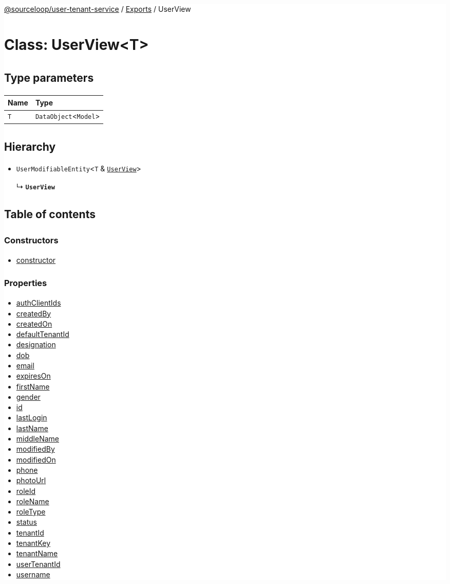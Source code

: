 [@sourceloop/user-tenant-service](../README.md) / [Exports](../modules.md) / UserView

# Class: UserView<T\>

## Type parameters

| Name | Type |
| :------ | :------ |
| `T` | `DataObject`<`Model`\> |

## Hierarchy

- `UserModifiableEntity`<`T` & [`UserView`](UserView.md)\>

  ↳ **`UserView`**

## Table of contents

### Constructors

- [constructor](UserView.md#constructor)

### Properties

- [authClientIds](UserView.md#authclientids)
- [createdBy](UserView.md#createdby)
- [createdOn](UserView.md#createdon)
- [defaultTenantId](UserView.md#defaulttenantid)
- [designation](UserView.md#designation)
- [dob](UserView.md#dob)
- [email](UserView.md#email)
- [expiresOn](UserView.md#expireson)
- [firstName](UserView.md#firstname)
- [gender](UserView.md#gender)
- [id](UserView.md#id)
- [lastLogin](UserView.md#lastlogin)
- [lastName](UserView.md#lastname)
- [middleName](UserView.md#middlename)
- [modifiedBy](UserView.md#modifiedby)
- [modifiedOn](UserView.md#modifiedon)
- [phone](UserView.md#phone)
- [photoUrl](UserView.md#photourl)
- [roleId](UserView.md#roleid)
- [roleName](UserView.md#rolename)
- [roleType](UserView.md#roletype)
- [status](UserView.md#status)
- [tenantId](UserView.md#tenantid)
- [tenantKey](UserView.md#tenantkey)
- [tenantName](UserView.md#tenantname)
- [userTenantId](UserView.md#usertenantid)
- [username](UserView.md#username)
